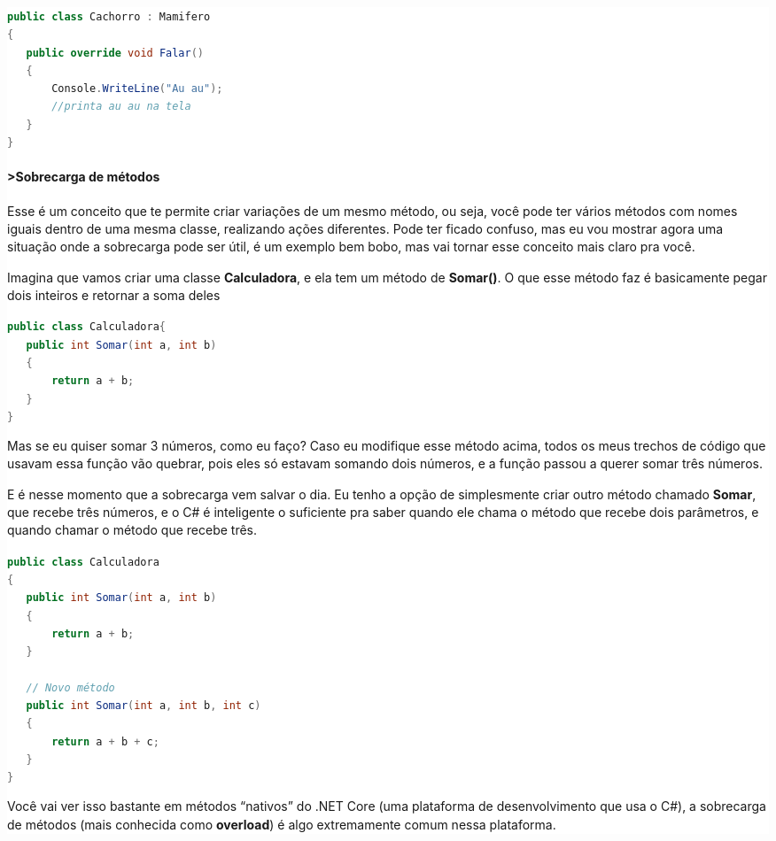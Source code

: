 ```c#
public class Cachorro : Mamifero
{
   public override void Falar()
   {
       Console.WriteLine("Au au");
       //printa au au na tela
   }
}
```

#### >Sobrecarga de métodos

Esse é um conceito que te permite criar variações de um mesmo método, ou seja, você pode ter vários métodos com nomes iguais dentro de uma mesma classe, realizando ações diferentes. Pode ter ficado confuso, mas eu vou mostrar agora uma situação onde a sobrecarga pode ser útil, é um exemplo bem bobo, mas vai tornar esse conceito mais claro pra você.

Imagina que vamos criar uma classe **Calculadora**, e ela tem um método de **Somar()**. O que esse método faz é basicamente pegar dois inteiros e retornar a soma deles
```c#
public class Calculadora{
   public int Somar(int a, int b)
   {
       return a + b;
   }
}
```
Mas se eu quiser somar 3 números, como eu faço? Caso eu modifique esse método acima, todos os meus trechos de código que usavam essa função vão quebrar, pois eles só estavam somando dois números, e a função passou a querer somar três números.

E é nesse momento que a sobrecarga vem salvar o dia. Eu tenho a opção de simplesmente criar outro método chamado **Somar**, que recebe três números, e o C# é inteligente o suficiente pra saber quando ele chama o método que recebe dois parâmetros, e quando chamar o método que recebe três.

```c#
public class Calculadora
{
   public int Somar(int a, int b)
   {
       return a + b;
   }

   // Novo método
   public int Somar(int a, int b, int c)
   {
       return a + b + c;
   }
}
```
Você vai ver isso bastante em métodos “nativos” do .NET Core (uma plataforma de desenvolvimento que usa o C#), a sobrecarga de métodos (mais conhecida como **overload**) é algo extremamente comum nessa plataforma.
